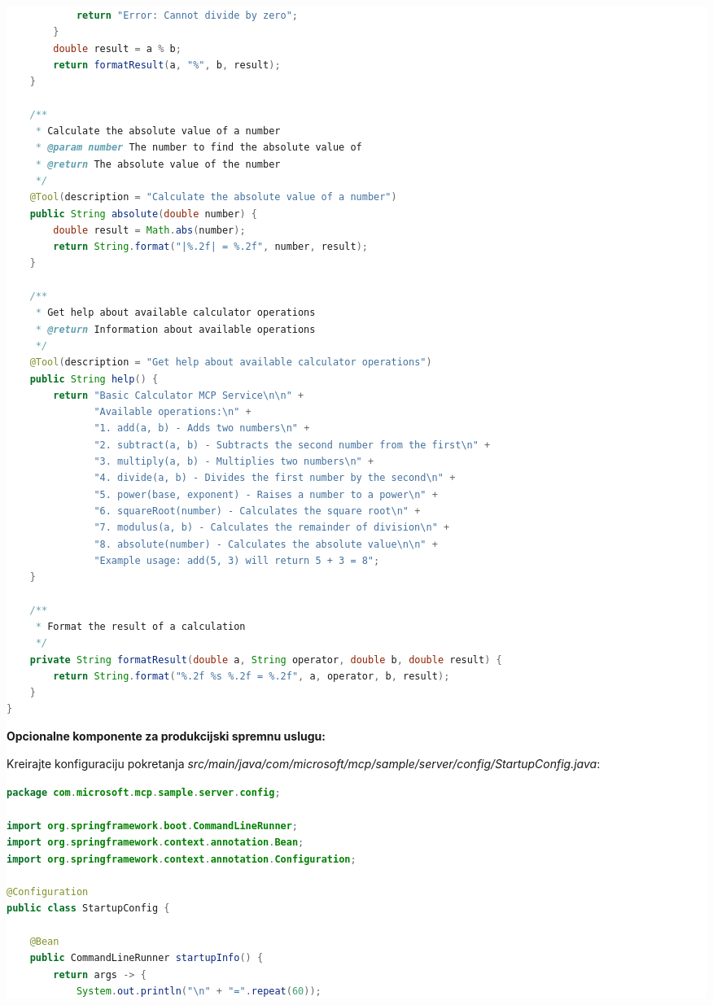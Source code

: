 ```java
            return "Error: Cannot divide by zero";
        }
        double result = a % b;
        return formatResult(a, "%", b, result);
    }

    /**
     * Calculate the absolute value of a number
     * @param number The number to find the absolute value of
     * @return The absolute value of the number
     */
    @Tool(description = "Calculate the absolute value of a number")
    public String absolute(double number) {
        double result = Math.abs(number);
        return String.format("|%.2f| = %.2f", number, result);
    }

    /**
     * Get help about available calculator operations
     * @return Information about available operations
     */
    @Tool(description = "Get help about available calculator operations")
    public String help() {
        return "Basic Calculator MCP Service\n\n" +
               "Available operations:\n" +
               "1. add(a, b) - Adds two numbers\n" +
               "2. subtract(a, b) - Subtracts the second number from the first\n" +
               "3. multiply(a, b) - Multiplies two numbers\n" +
               "4. divide(a, b) - Divides the first number by the second\n" +
               "5. power(base, exponent) - Raises a number to a power\n" +
               "6. squareRoot(number) - Calculates the square root\n" + 
               "7. modulus(a, b) - Calculates the remainder of division\n" +
               "8. absolute(number) - Calculates the absolute value\n\n" +
               "Example usage: add(5, 3) will return 5 + 3 = 8";
    }

    /**
     * Format the result of a calculation
     */
    private String formatResult(double a, String operator, double b, double result) {
        return String.format("%.2f %s %.2f = %.2f", a, operator, b, result);
    }
}
```

**Opcionalne komponente za produkcijski spremnu uslugu:**

Kreirajte konfiguraciju pokretanja *src/main/java/com/microsoft/mcp/sample/server/config/StartupConfig.java*:

```java
package com.microsoft.mcp.sample.server.config;

import org.springframework.boot.CommandLineRunner;
import org.springframework.context.annotation.Bean;
import org.springframework.context.annotation.Configuration;

@Configuration
public class StartupConfig {
    
    @Bean
    public CommandLineRunner startupInfo() {
        return args -> {
            System.out.println("\n" + "=".repeat(60));
```